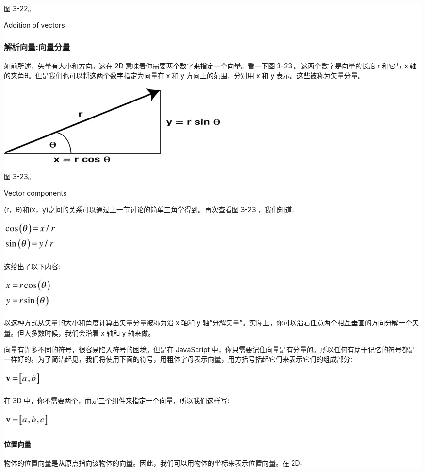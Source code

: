 图 3-22。

Addition of vectors

### 解析向量:向量分量

如前所述，矢量有大小和方向。这在 2D 意味着你需要两个数字来指定一个向量。看一下图 3-23 。这两个数字是向量的长度 r 和它与 x 轴的夹角θ。但是我们也可以将这两个数字指定为向量在 x 和 y 方向上的范围，分别用 x 和 y 表示。这些被称为矢量分量。

![A978-1-4302-6338-8_3_Fig23_HTML.jpg](img/A978-1-4302-6338-8_3_Fig23_HTML.jpg)

图 3-23。

Vector components

(r，θ)和(x，y)之间的关系可以通过上一节讨论的简单三角学得到。再次查看图 3-23 ，我们知道:

![A978-1-4302-6338-8_3_Figv_HTML.jpg](img/A978-1-4302-6338-8_3_Figv_HTML.jpg)

这给出了以下内容:

![A978-1-4302-6338-8_3_Figw_HTML.jpg](img/A978-1-4302-6338-8_3_Figw_HTML.jpg)

以这种方式从矢量的大小和角度计算出矢量分量被称为沿 x 轴和 y 轴“分解矢量”。实际上，你可以沿着任意两个相互垂直的方向分解一个矢量。但大多数时候，我们会沿着 x 轴和 y 轴来做。

向量有许多不同的符号，很容易陷入符号的困境。但是在 JavaScript 中，你只需要记住向量是有分量的。所以任何有助于记忆的符号都是一样好的。为了简洁起见，我们将使用下面的符号，用粗体字母表示向量，用方括号括起它们来表示它们的组成部分:

![A978-1-4302-6338-8_3_Figx_HTML.jpg](img/A978-1-4302-6338-8_3_Figx_HTML.jpg)

在 3D 中，你不需要两个，而是三个组件来指定一个向量，所以我们这样写:

![A978-1-4302-6338-8_3_Figy_HTML.jpg](img/A978-1-4302-6338-8_3_Figy_HTML.jpg)

#### 位置向量

物体的位置向量是从原点指向该物体的向量。因此，我们可以用物体的坐标来表示位置向量。在 2D:
